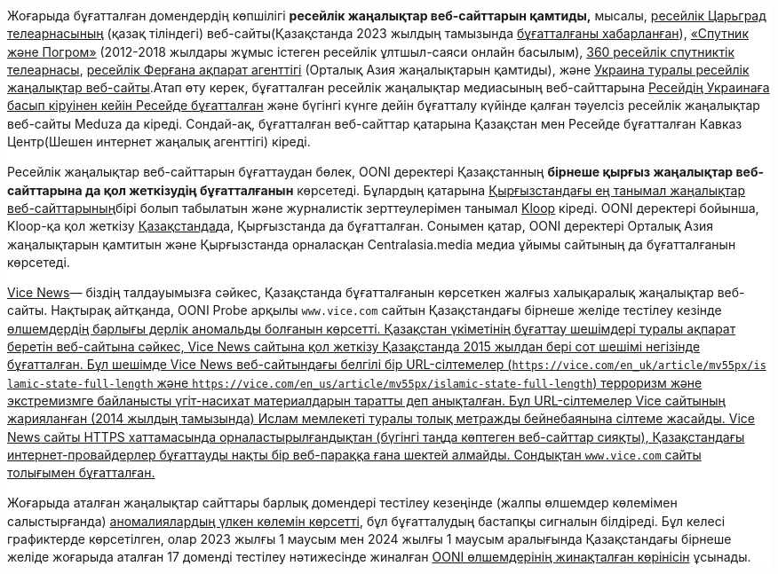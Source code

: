 Жоғарыда бұғатталған домендердің көпшілігі **ресейлік жаңалықтар веб-сайттарын қамтиды,** мысалы, [ресейлік Царьград телеарнасының](https://explorer.ooni.org/chart/mat?probe_cc=KZ&since=2023-06-01&until=2024-06-01&time_grain=day&axis_x=measurement_start_day&test_name=web_connectivity&domain=kz.tsargrad.tv) (қазақ тіліндегі) веб-сайты(Қазақстанда 2023 жылдың тамызында [бұғатталғаны хабарланған](https://rus.azattyq.org/a/32552586.html)), [«Спутник және Погром»](https://explorer.ooni.org/chart/mat?probe_cc=KZ&since=2023-06-01&until=2024-06-01&time_grain=day&axis_x=measurement_start_day&test_name=web_connectivity&domain=sputnikipogrom.com) (2012-2018 жылдары жұмыс істеген ресейлік ұлтшыл-саяси онлайн басылым), [360 ресейлік спутниктік телеарнасы](https://explorer.ooni.org/chart/mat?probe_cc=KZ&since=2023-06-01&until=2024-06-01&time_grain=day&axis_x=measurement_start_day&test_name=web_connectivity&domain=360tv.ru), [ресейлік Ферғана ақпарат агенттігі](https://explorer.ooni.org/chart/mat?probe_cc=KZ&since=2023-06-01&until=2024-06-01&time_grain=day&axis_x=measurement_start_day&test_name=web_connectivity&domain=fergana.media) (Орталық Азия жаңалықтарын қамтиды), және [Украина туралы ресейлік жаңалықтар веб-сайты](https://explorer.ooni.org/chart/mat?probe_cc=KZ&since=2023-06-01&until=2024-06-01&time_grain=day&axis_x=measurement_start_day&test_name=web_connectivity&domain=ukraina.ru).Атап өту керек, бұғатталған ресейлік жаңалықтар медиасының веб-сайттарына [Ресейдің Украинаға басып кіруінен кейін Ресейде бұғатталған](https://ooni.org/post/2022-russia-blocks-amid-ru-ua-conflict/#meduza) және бүгінгі күнге дейін бұғатталу күйінде қалған тәуелсіз ресейлік жаңалықтар веб-сайты Meduza да кіреді. Сондай-ақ, бұғатталған веб-сайттар қатарына Қазақстан мен Ресейде бұғатталған Кавказ Центр(Шешен интернет жаңалық агенттігі) кіреді.

Ресейлік жаңалықтар веб-сайттарын бұғаттаудан бөлек, OONI деректері Қазақстанның **бірнеше қырғыз жаңалықтар веб-сайттарына да қол жеткізудің бұғатталғанын** көрсетеді. Бұлардың қатарына [Қырғызстандағы ең танымал жаңалықтар веб-сайттарының](https://www.cbc.ca/news/canada/british-columbia/journalists-at-ted-2019-conference-fight-for-truth-and-democracy)бірі болып табылатын және журналистік зерттеулерімен танымал [Kloop](https://explorer.ooni.org/chart/mat?probe_cc=KZ&since=2023-06-01&until=2024-06-01&time_grain=day&axis_x=measurement_start_day&test_name=web_connectivity&domain=kloop.kg) кіреді. OONI деректері бойынша, Kloop-қа қол жеткізу [Қазақстанда](https://explorer.ooni.org/chart/mat?probe_cc=KZ&since=2024-05-31&until=2024-07-31&time_grain=day&axis_x=measurement_start_day&test_name=web_connectivity&domain=kloop.kg)да, Қырғызстанда да бұғатталған. Сонымен қатар, OONI деректері Орталық Азия жаңалықтарын қамтитын және Қырғызстанда орналасқан Centralasia.media медиа ұйымы сайтының да бұғатталғанын көрсетеді.

[Vice News](https://explorer.ooni.org/chart/mat?probe_cc=KZ&since=2023-06-01&until=2024-06-01&time_grain=day&axis_x=measurement_start_day&test_name=web_connectivity&domain=www.vice.com)— біздің талдауымызға сәйкес, Қазақстанда бұғатталғанын көрсеткен жалғыз халықаралық жаңалықтар веб-сайты. Нақтырақ айтқанда, OONI Probe арқылы `www.vice.com` сайтын Қазақстандағы бірнеше желіде тестілеу кезінде [өлшемдердің барлығы дерлік аномальды болғанын көрсетті. Қазақстан үкіметінің бұғаттау шешімдері туралы ақпарат беретін веб-сайтына сәйкес, Vice News сайтына қол жеткізу Қазақстанда 2015 жылдан бері сот шешімі негізінде бұғатталған. Бұл шешімде Vice News веб-сайтындағы белгілі бір URL-сілтемелер (`https://vice.com/en_uk/article/mv55px/islamic-state-full-length` және `https://vice.com/en_us/article/mv55px/islamic-state-full-length`) терроризм және экстремизмге байланысты үгіт-насихат материалдарын таратты деп анықталған. Бұл URL-сілтемелер Vice сайтының жарияланған (2014 жылдың тамызында) Ислам мемлекеті туралы толық метражды бейнебаянына сілтеме жасайды. Vice News сайты HTTPS хаттамасында орналастырылғандықтан (бүгінгі таңда көптеген веб-сайттар сияқты), Қазақстандағы интернет-провайдерлер бұғаттауды нақты бір веб-параққа ғана шектей алмайды. Сондықтан `www.vice.com` сайты толығымен бұғатталған.](https://explorer.ooni.org/chart/mat?probe_cc=KZ&since=2023-06-01&until=2024-06-01&time_grain=day&axis_x=measurement_start_day&test_name=web_connectivity&domain=www.vice.com)

Жоғарыда аталған жаңалықтар сайттары барлық домендері тестілеу кезеңінде (жалпы өлшемдер көлемімен салыстырғанда) [аномалиялардың үлкен көлемін көрсетті](https://explorer.ooni.org/chart/mat?probe_cc=KZ&since=2023-06-01&until=2024-06-01&time_grain=day&axis_x=measurement_start_day&axis_y=domain&test_name=web_connectivity&category_code=NEWS), бұл бұғатталудың бастапқы сигналын білдіреді. Бұл келесі графиктерде көрсетілген, олар 2023 жылғы 1 маусым мен 2024 жылғы 1 маусым аралығында Қазақстандағы бірнеше желіде жоғарыда аталған 17 доменді тестілеу нәтижесінде жиналған [OONI өлшемдерінің жинақталған көрінісін](https://explorer.ooni.org/chart/mat?probe_cc=KZ&since=2023-06-01&until=2024-06-01&time_grain=day&axis_x=measurement_start_day&axis_y=domain&test_name=web_connectivity&category_code=NEWS) ұсынады.
